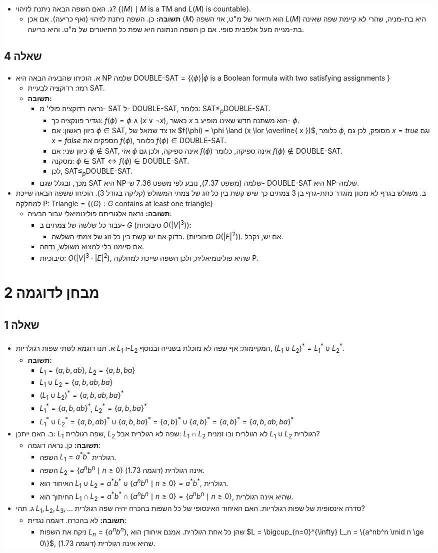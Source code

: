 - ג. האם השפה הבאה ניתנת לזיהוי? $\{\langle M \rangle \mid M \text{ is a TM and } L(M) \text{ is countable}\}$.
	- **תשובה:** כן. השפה ניתנת לזיהוי (ואף כריעה). אם אכן $\langle M \rangle$ הוא תיאור של מ"ט, אזי השפה $L(M)$ היא בת-מניה, שהרי לא קיימת שפה שאינה בת-מנייה מעל אלפבית סופי. אם כן השפה הנתונה היא שפת כל התיאורים של מ"ט. והיא כריעה.

## שאלה 4 

- א. הוכיחו שהבעיה הבאה היא NP שלמה
$\text{DOUBLE-SAT} = \{\langle \phi \rangle | \phi \text{ is a Boolean formula with two satisfying assignments }\}$
	- רמז: רדוקציה לבעיית SAT.
	- **תשובה:**  
		- נראה רדוקציה פולי' מ- $\text{SAT}$ ל- $\text{DOUBLE-SAT}$, כלומר: $\text{SAT} \leq_p \text{DOUBLE-SAT}$.
			-  נגדיר פונקציה כך: $f(\phi) = \phi \land (x \lor \neg x)$, כאשר $x$ הוא משתנה חדש שאינו מופיע ב- $\phi$.
			- כיוון ראשון: אם $\phi\in \text{SAT}$, אז צד שמאל של $f(\phi) = \phi \land (x \lor  \overline{ x })$, כלומר $\phi$, מסופק, לכן גם $x=true$ וגם $x=false$ מספקים את $f(\phi)$, כלומר $f(\phi)\in \text{DOUBLE-SAT}$.
			- כיוון שני: אם $\phi\notin \text{SAT}$, אזי $\phi$ אינה ספיקה, ולכן גם $f(\phi)$ אינה ספיקה, כלומר $f(\phi)\notin \text{DOUBLE-SAT}$.
			- מסקנה: $\phi\in \text{SAT} \iff f(\phi)\in \text{DOUBLE-SAT}$.
			- לכן, $\text{SAT} \leq_p \text{DOUBLE-SAT}$. 
		- מכך, ובגלל שגם $\text{SAT}$ היא NP-שלמה (משפט 7.37), נובע לפי משפט 7.36 ש- $\text{DOUBLE-SAT}$ היא NP-שלמה.
- ב. משולש בגרף לא מכוון מוגדר כתת-גרף בן 3 צמתים כך שיש קשת בין כל זוג של צמתי המשולש (קליקה בגודל 3). הוכיחו ששפה הבאה שייכת למחלקה P:  $\mathrm{Triangle} = \{\langle G \rangle: G \text{ contains at least one triangle}\}$
	- ֹֹ**תשובה:** נראה אלגוריתם פולינומיאלי עבור הבעיה:
		- עבור כל שלשה של צמתים ב- $G$ (סיבוכיות $O(|V|^3)$):
			- בדוק אם יש קשת בין כל זוג של צמתי השלשה. (סיבוכיות $O(|E|^2)$). אם יש, נקבל.   
		- אם סיימנו בלי למצוא משולש, נדחה.
		- סיבוכיות: $O(|V|^3 \cdot |E|^2)$, שהיא פולינומיאלית, ולכן השפה שייכת למחלקה P.

# מבחן לדוגמה 2 

## שאלה 1

- א. תנו דוגמא לשתי שפות רגולריות $L_1$ ו-$L_2$ המקיימות: אף שפה לא מוכלת בשנייה ובנוסף, $(L_1 \cup L_2)^* = L_1^* \cup L_2^*$.
	- **תשובה:** 
		- $L_1=\{a,b,ab\}$, $L_2=\{a,b,ba\}$
		- $L_1 \cup L_2 = \{a,b,ab,ba\}$
		- $(L_1 \cup L_2)^* = \{a,b,ab,ba\}^*$
		- $L_1^* = \{a,b,ab\}^*$, $L_2^* = \{a,b,ba\}^*$
		- $L_1^* \cup L_2^* = \{a,b,ab\}^* \cup \{a,b,ba\}^* = \{a,b\}^*\cup \{a,b\}^* = \{a,b\}^*= \{a,b,ab,ba\}^*$ 
- ב. האם ייתכן: $L_1$ שפה רגולרית, $L_2$ שפה לא רגולרית אבל: $L_1\cap L_2$ לא רגולרית ובו זמנית $L_1 \cup L_2$ רגולרית?
	- **תשובה:** כן. נראה דוגמה: 
		- השפה $L_1 = a^*b^*$ רגולרית. 
		- השפה $L_2 = \{a^nb^n \mid n \ge 0\}$ אינה רגולרית (דוגמה 1.73).
		- האיחוד הוא $L_1 \cup L_2 = a^*b^* \cup \{a^nb^n \mid n \ge 0\} = a^*b^*$, רגולרית. 
		- החיתוך הוא $L_1 \cap L_2 = a^*b^* \cap \{a^nb^n \mid n \ge 0\} = \{a^nb^n \mid n \ge 0\}$, שהיא אינה רגולרית. 
- ג. תהי $L_1, L_2, L_3, \dots$ סדרה אינסופית של שפות רגולריות. האם האיחוד האינסופי של כל השפות בהכרח יהיה שפה רגולרית?
	- **תשובה:** לא בהכרח. דוגמה נגדית: 
		- ניקח את השפות $L_n =\{a^nb^n\}$, שהן כל אחת רגולרית. אמנם איחודן הוא $L = \bigcup_{n=0}^{\infty} L_n = \{a^nb^n \mid n \ge 0\}$, שהיא אינה רגולרית (דוגמה 1.73).